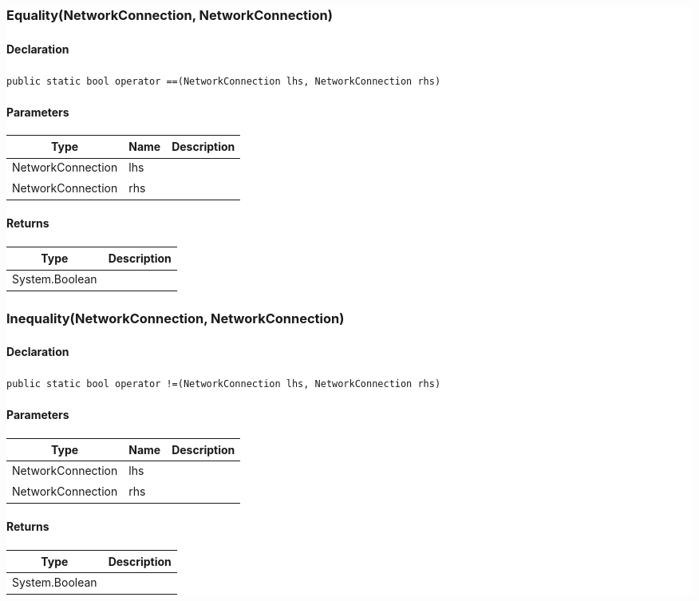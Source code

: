 ## 

### Equality(NetworkConnection, NetworkConnection)

<div class="markdown level1 summary">

</div>

<div class="markdown level1 conceptual">

</div>

#### Declaration

``` lang-csharp
public static bool operator ==(NetworkConnection lhs, NetworkConnection rhs)
```

#### Parameters

| Type              | Name | Description |
|-------------------|------|-------------|
| NetworkConnection | lhs  |             |
| NetworkConnection | rhs  |             |

#### Returns

| Type           | Description |
|----------------|-------------|
| System.Boolean |             |

### Inequality(NetworkConnection, NetworkConnection)

<div class="markdown level1 summary">

</div>

<div class="markdown level1 conceptual">

</div>

#### Declaration

``` lang-csharp
public static bool operator !=(NetworkConnection lhs, NetworkConnection rhs)
```

#### Parameters

| Type              | Name | Description |
|-------------------|------|-------------|
| NetworkConnection | lhs  |             |
| NetworkConnection | rhs  |             |

#### Returns

| Type           | Description |
|----------------|-------------|
| System.Boolean |             |
